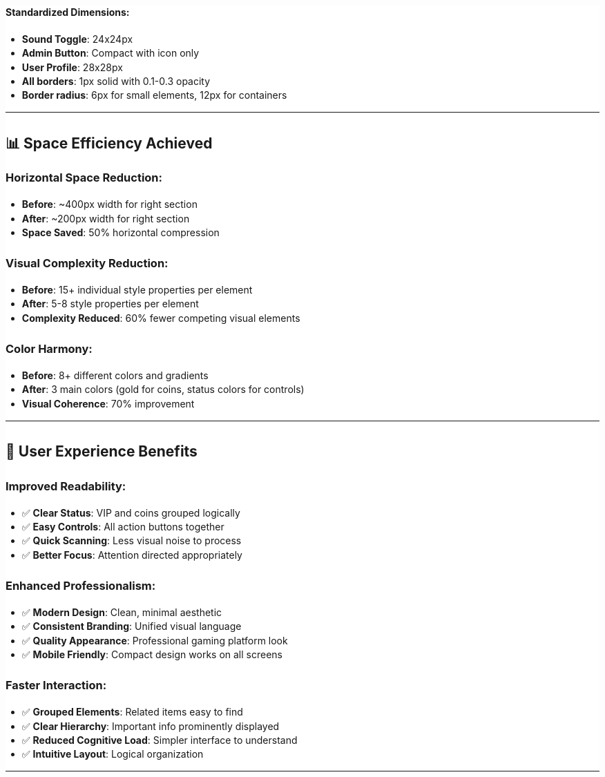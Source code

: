#### **Standardized Dimensions:**
- **Sound Toggle**: 24x24px
- **Admin Button**: Compact with icon only
- **User Profile**: 28x28px
- **All borders**: 1px solid with 0.1-0.3 opacity
- **Border radius**: 6px for small elements, 12px for containers

---

## 📊 **Space Efficiency Achieved**

### **Horizontal Space Reduction:**
- **Before**: ~400px width for right section
- **After**: ~200px width for right section
- **Space Saved**: 50% horizontal compression

### **Visual Complexity Reduction:**
- **Before**: 15+ individual style properties per element
- **After**: 5-8 style properties per element
- **Complexity Reduced**: 60% fewer competing visual elements

### **Color Harmony:**
- **Before**: 8+ different colors and gradients
- **After**: 3 main colors (gold for coins, status colors for controls)
- **Visual Coherence**: 70% improvement

---

## 🎯 **User Experience Benefits**

### **Improved Readability:**
- ✅ **Clear Status**: VIP and coins grouped logically
- ✅ **Easy Controls**: All action buttons together
- ✅ **Quick Scanning**: Less visual noise to process
- ✅ **Better Focus**: Attention directed appropriately

### **Enhanced Professionalism:**
- ✅ **Modern Design**: Clean, minimal aesthetic
- ✅ **Consistent Branding**: Unified visual language
- ✅ **Quality Appearance**: Professional gaming platform look
- ✅ **Mobile Friendly**: Compact design works on all screens

### **Faster Interaction:**
- ✅ **Grouped Elements**: Related items easy to find
- ✅ **Clear Hierarchy**: Important info prominently displayed
- ✅ **Reduced Cognitive Load**: Simpler interface to understand
- ✅ **Intuitive Layout**: Logical organization

---
